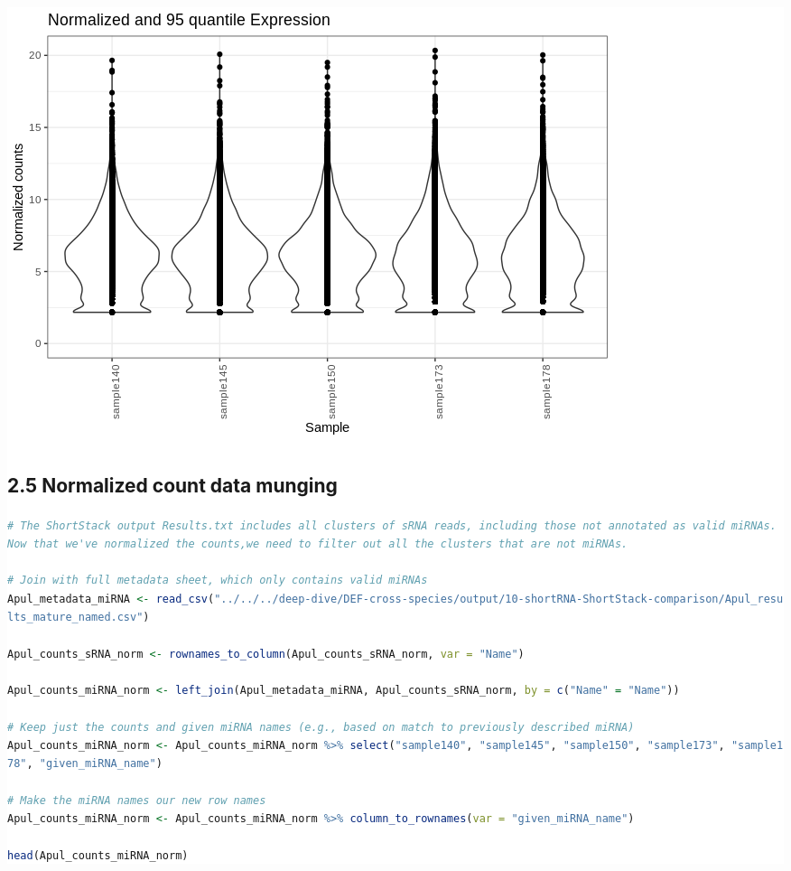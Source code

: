 ![](04-Apul-RNA-sRNA-WGCNA_files/figure-gfm/plot-normalized-sRNA-1.png)

## 2.5 Normalized count data munging

``` r
# The ShortStack output Results.txt includes all clusters of sRNA reads, including those not annotated as valid miRNAs. Now that we've normalized the counts,we need to filter out all the clusters that are not miRNAs.

# Join with full metadata sheet, which only contains valid miRNAs
Apul_metadata_miRNA <- read_csv("../../../deep-dive/DEF-cross-species/output/10-shortRNA-ShortStack-comparison/Apul_results_mature_named.csv") 

Apul_counts_sRNA_norm <- rownames_to_column(Apul_counts_sRNA_norm, var = "Name")

Apul_counts_miRNA_norm <- left_join(Apul_metadata_miRNA, Apul_counts_sRNA_norm, by = c("Name" = "Name"))

# Keep just the counts and given miRNA names (e.g., based on match to previously described miRNA)
Apul_counts_miRNA_norm <- Apul_counts_miRNA_norm %>% select("sample140", "sample145", "sample150", "sample173", "sample178", "given_miRNA_name")

# Make the miRNA names our new row names
Apul_counts_miRNA_norm <- Apul_counts_miRNA_norm %>% column_to_rownames(var = "given_miRNA_name")

head(Apul_counts_miRNA_norm)
```
